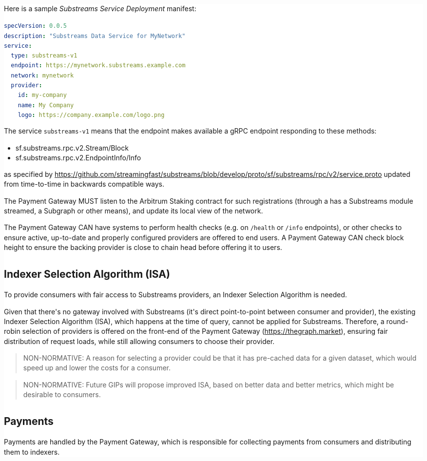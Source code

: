 Here is a sample _Substreams Service Deployment_ manifest:
```yaml
specVersion: 0.0.5
description: "Substreams Data Service for MyNetwork"
service:
  type: substreams-v1
  endpoint: https://mynetwork.substreams.example.com
  network: mynetwork
  provider:
    id: my-company
    name: My Company
    logo: https://company.example.com/logo.png
```

The service `substreams-v1` means that the endpoint makes available a gRPC endpoint responding to these methods:

- sf.substreams.rpc.v2.Stream/Block
- sf.substreams.rpc.v2.EndpointInfo/Info

as specified by https://github.com/streamingfast/substreams/blob/develop/proto/sf/substreams/rpc/v2/service.proto updated from time-to-time in backwards compatible ways.

The Payment Gateway MUST listen to the Arbitrum Staking contract for such registrations (through a has a Substreams module streamed, a Subgraph or other means), and update its local view of the network.

The Payment Gateway CAN have systems to perform health checks (e.g. on `/health` or `/info` endpoints), or other checks to ensure active, up-to-date and properly configured providers are offered to end users. A Payment Gateway CAN check block height to ensure the backing provider is close to chain head before offering it to users.



## Indexer Selection Algorithm (ISA)

To provide consumers with fair access to Substreams providers, an Indexer Selection Algorithm is needed.

Given that there's no gateway involved with Substreams (it's direct point-to-point between consumer and provider), the existing Indexer Selection Algorithm (ISA), which happens at the time of query, cannot be applied for Substreams.  Therefore, a round-robin selection of providers is offered on the front-end of the Payment Gateway (https://thegraph.market), ensuring fair distribution of request loads, while still allowing consumers to choose their provider.

> NON-NORMATIVE: A reason for selecting a provider could be that it has pre-cached data for a given dataset, which would speed up and lower the costs for a consumer.

> NON-NORMATIVE: Future GIPs will propose improved ISA, based on better data and better metrics, which might be desirable to consumers.

## Payments

Payments are handled by the Payment Gateway, which is responsible for collecting payments from consumers and distributing them to indexers.
